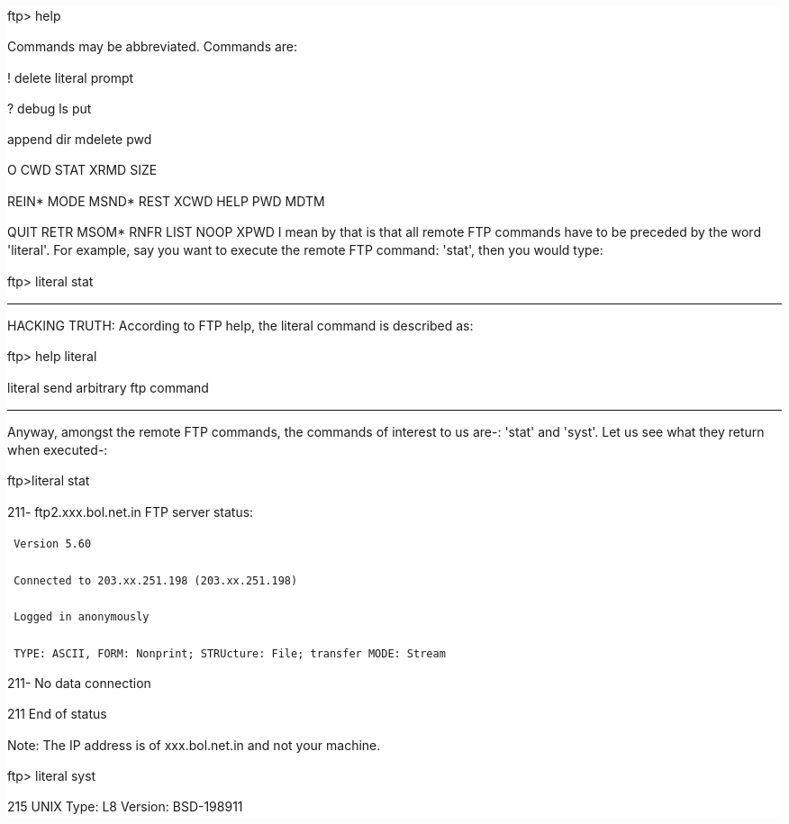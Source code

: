 
ftp> help 

Commands may be abbreviated.  Commands are: 

  

!                 delete            literal            prompt 

?               debug            ls                   put 

append     dir                 mdelete         pwd 

O    CWD     STAT    XRMD    SIZE

   REIN*   MODE    MSND*   REST    XCWD    HELP    PWD     MDTM

   QUIT    RETR    MSOM*   RNFR    LIST    NOOP    XPWD  I mean by that is that all remote FTP commands have to be preceded by the word 'literal'. For example, say you want to execute the remote FTP command: 'stat', then you would type:

  

ftp> literal stat 

  

***************
HACKING TRUTH: According to FTP help, the literal command is described as: 

ftp> help literal 

literal         send arbitrary ftp command 

*************** 

  

Anyway, amongst the remote FTP commands, the commands of interest to us are-: 'stat' and 'syst'. Let us see what they return when executed-: 

  

ftp>literal stat 

211- ftp2.xxx.bol.net.in FTP server status: 

     Version 5.60 

     Connected to 203.xx.251.198 (203.xx.251.198) 

     Logged in anonymously 

     TYPE: ASCII, FORM: Nonprint; STRUcture: File; transfer MODE: Stream 

   211- No data connection 

211 End of status 

  

Note: The IP address is of xxx.bol.net.in and not your machine. 

  

ftp> literal syst 

215 UNIX Type: L8 Version: BSD-198911 
